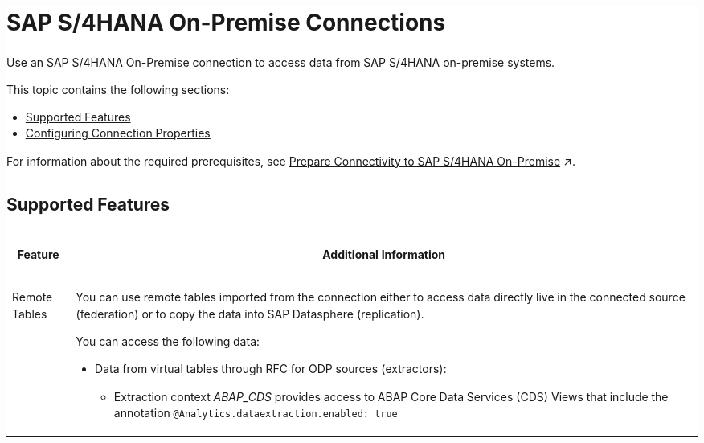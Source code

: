 

# SAP S/4HANA On-Premise Connections

Use an SAP S/4HANA On-Premise connection to access data from SAP S/4HANA on-premise systems.



This topic contains the following sections:

-   [Supported Features](sap-s-4hana-on-premise-connections-a49a1e3.md#loioa49a1e3cc50f4af89711d8306bdd8f26__S4_OP_usage)
-   [Configuring Connection Properties](sap-s-4hana-on-premise-connections-a49a1e3.md#loioa49a1e3cc50f4af89711d8306bdd8f26__connection_properties)

For information about the required prerequisites, see [Prepare Connectivity to SAP S/4HANA On-Premise](https://help.sap.com/viewer/9f804b8efa8043539289f42f372c4862/cloud/en-US/8de01dd25c1e443e8e2de7d2fbe1364d.html "To be able to successfully validate and use a connection to SAP S/4HANA, certain preparations have to be made.") :arrow_upper_right:.



<a name="loioa49a1e3cc50f4af89711d8306bdd8f26__S4_OP_usage"/>

## Supported Features


<table>
<tr>
<th valign="top">

Feature



</th>
<th valign="top">

Additional Information



</th>
</tr>
<tr>
<td valign="top">

Remote Tables



</td>
<td valign="top">

You can use remote tables imported from the connection either to access data directly live in the connected source \(federation\) or to copy the data into SAP Datasphere \(replication\).

You can access the following data:

-   Data from virtual tables through RFC for ODP sources \(extractors\):

    -   Extraction context *ABAP\_CDS* provides access to ABAP Core Data Services \(CDS\) Views that include the annotation `@Analytics.dataextraction.enabled: true`

